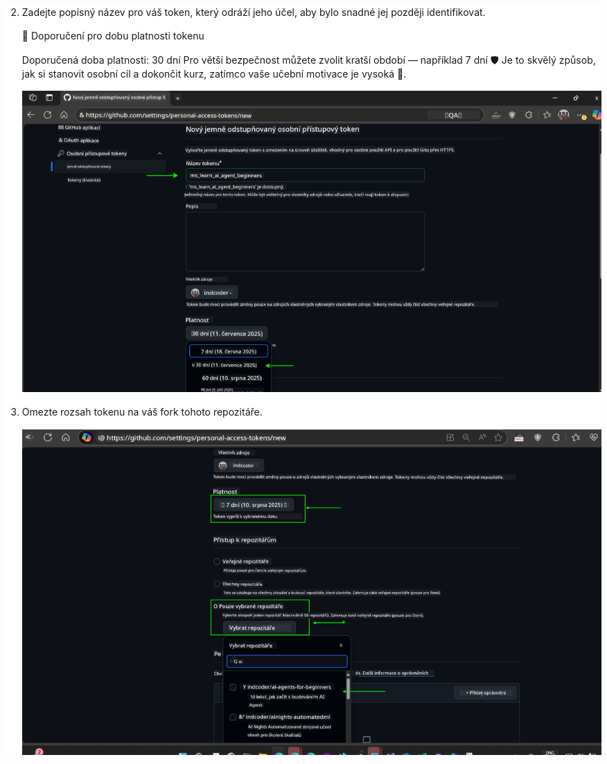 2. Zadejte popisný název pro váš token, který odráží jeho účel, aby bylo snadné jej později identifikovat.


    🔐 Doporučení pro dobu platnosti tokenu

    Doporučená doba platnosti: 30 dní
    Pro větší bezpečnost můžete zvolit kratší období — například 7 dní 🛡️
    Je to skvělý způsob, jak si stanovit osobní cíl a dokončit kurz, zatímco vaše učební motivace je vysoká 🚀.

    ![Token Name and Expiration](../../../translated_images/token-name-expiry-date.a095fb0de63868640a4c82d6b1bbc92b482930a663917a5983a3c7cd1ef86b77.cs.png)

3. Omezte rozsah tokenu na váš fork tohoto repozitáře.

    ![Limit scope to fork repository](../../../translated_images/token_repository_limit.924ade5e11d9d8bb6cd21293987e4579dea860e2ba66d607fb46e49524d53644.cs.png)
